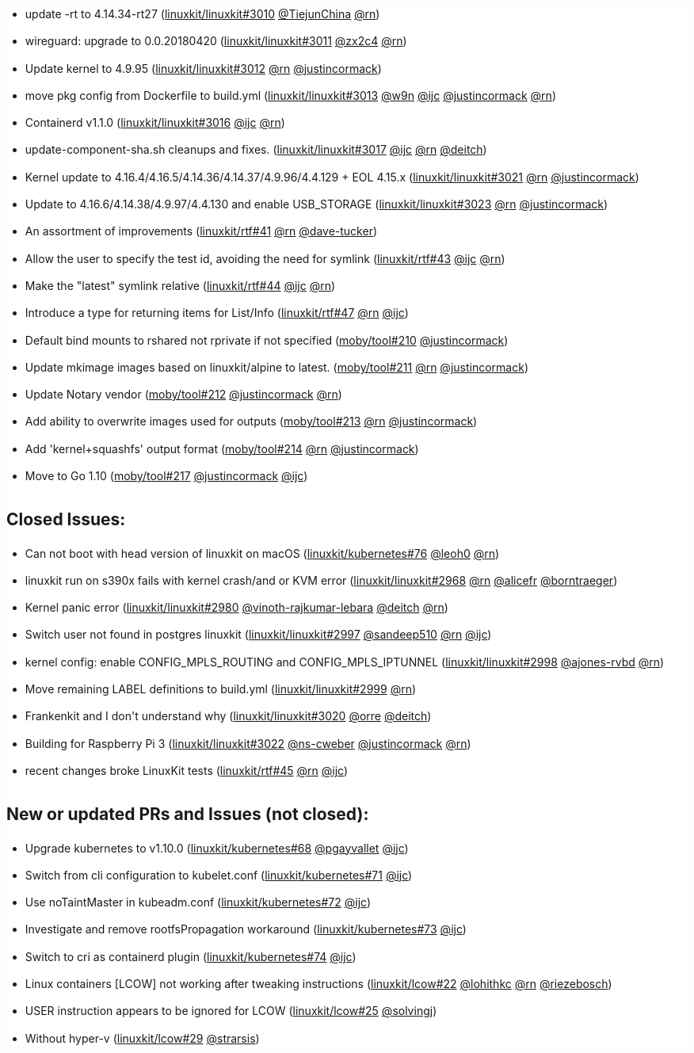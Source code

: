- update -rt to 4.14.34-rt27 ([linuxkit/linuxkit#3010] [@TiejunChina] [@rn])
- wireguard: upgrade to 0.0.20180420 ([linuxkit/linuxkit#3011] [@zx2c4] [@rn])
- Update kernel to 4.9.95 ([linuxkit/linuxkit#3012] [@rn] [@justincormack])
- move pkg config from Dockerfile to build.yml ([linuxkit/linuxkit#3013] [@w9n] [@ijc] [@justincormack] [@rn])
- Containerd v1.1.0 ([linuxkit/linuxkit#3016] [@ijc] [@rn])
- update-component-sha.sh cleanups and fixes. ([linuxkit/linuxkit#3017] [@ijc] [@rn] [@deitch])
- Kernel update to 4.16.4/4.16.5/4.14.36/4.14.37/4.9.96/4.4.129 + EOL 4.15.x ([linuxkit/linuxkit#3021] [@rn] [@justincormack])
- Update to 4.16.6/4.14.38/4.9.97/4.4.130 and enable USB_STORAGE ([linuxkit/linuxkit#3023] [@rn] [@justincormack])

- An assortment of improvements ([linuxkit/rtf#41] [@rn] [@dave-tucker])
- Allow the user to specify the test id, avoiding the need for symlink ([linuxkit/rtf#43] [@ijc] [@rn])
- Make the "latest" symlink relative ([linuxkit/rtf#44] [@ijc] [@rn])
- Introduce a type for returning items for List/Info ([linuxkit/rtf#47] [@rn] [@ijc])

- Default bind mounts to rshared not rprivate if not specified ([moby/tool#210] [@justincormack])
- Update mkimage images based on linuxkit/alpine to latest. ([moby/tool#211] [@rn] [@justincormack])
- Update Notary vendor ([moby/tool#212] [@justincormack] [@rn])
- Add ability to overwrite images used for outputs ([moby/tool#213] [@rn] [@justincormack])
- Add  'kernel+squashfs' output format ([moby/tool#214] [@rn] [@justincormack])
- Move to Go 1.10 ([moby/tool#217] [@justincormack] [@ijc])

## Closed Issues:

- Can not boot with head version of linuxkit on macOS ([linuxkit/kubernetes#76] [@leoh0] [@rn])

- linuxkit run on s390x fails with kernel crash/and or KVM error ([linuxkit/linuxkit#2968] [@rn] [@alicefr] [@borntraeger])
- Kernel panic error ([linuxkit/linuxkit#2980] [@vinoth-rajkumar-lebara] [@deitch] [@rn])
- Switch user not found in postgres linuxkit ([linuxkit/linuxkit#2997] [@sandeep510] [@rn] [@ijc])
- kernel config: enable CONFIG_MPLS_ROUTING and CONFIG_MPLS_IPTUNNEL  ([linuxkit/linuxkit#2998] [@ajones-rvbd] [@rn])
- Move remaining LABEL definitions to build.yml ([linuxkit/linuxkit#2999] [@rn])
- Frankenkit and I don't understand why ([linuxkit/linuxkit#3020] [@orre] [@deitch])
- Building for Raspberry Pi 3 ([linuxkit/linuxkit#3022] [@ns-cweber] [@justincormack] [@rn])

- recent changes broke LinuxKit tests ([linuxkit/rtf#45] [@rn] [@ijc])

## New or updated PRs and Issues (not closed):

- Upgrade kubernetes to v1.10.0 ([linuxkit/kubernetes#68] [@pgayvallet] [@ijc])
- Switch from cli configuration to kubelet.conf ([linuxkit/kubernetes#71] [@ijc])
- Use noTaintMaster in kubeadm.conf ([linuxkit/kubernetes#72] [@ijc])
- Investigate and remove rootfsPropagation workaround ([linuxkit/kubernetes#73] [@ijc])
- Switch to cri as containerd plugin ([linuxkit/kubernetes#74] [@ijc])

- Linux containers [LCOW] not  working after tweaking instructions ([linuxkit/lcow#22] [@lohithkc] [@rn] [@riezebosch])
- USER instruction appears to be ignored for LCOW ([linuxkit/lcow#25] [@solvingj])
- Without hyper-v ([linuxkit/lcow#29] [@strarsis])


[linuxkit/linuxkit]: https://github.com/linuxkit/linuxkit
[linuxkit/lcow]: https://github.com/linuxkit/lcow
[linuxkit/kubernetes]: https://github.com/linuxkit/kubernetes
[linuxkit/virtsock]: https://github.com/linuxkit/virtsock
[linuxkit/rtf]: https://github.com/linuxkit/rtf
[linuxkit/homebrew-linuxkit]: https://github.com/linuxkit/homebrew-linuxkit
[moby/tool]: https://github.com/moby/tool
[linuxkit/homebrew-linuxkit#13]: https://github.com/linuxkit/homebrew-linuxkit/pull/13
[linuxkit/kubernetes#69]: https://github.com/linuxkit/kubernetes/pull/69
[linuxkit/kubernetes#70]: https://github.com/linuxkit/kubernetes/pull/70
[linuxkit/kubernetes#75]: https://github.com/linuxkit/kubernetes/pull/75
[linuxkit/kubernetes#77]: https://github.com/linuxkit/kubernetes/pull/77
[linuxkit/lcow#23]: https://github.com/linuxkit/lcow/pull/23
[linuxkit/lcow#24]: https://github.com/linuxkit/lcow/pull/24
[linuxkit/lcow#26]: https://github.com/linuxkit/lcow/pull/26
[linuxkit/lcow#27]: https://github.com/linuxkit/lcow/pull/27
[linuxkit/lcow#28]: https://github.com/linuxkit/lcow/pull/28
[linuxkit/linuxkit#2978]: https://github.com/linuxkit/linuxkit/pull/2978
[linuxkit/linuxkit#2979]: https://github.com/linuxkit/linuxkit/pull/2979
[linuxkit/linuxkit#2982]: https://github.com/linuxkit/linuxkit/pull/2982
[linuxkit/linuxkit#2983]: https://github.com/linuxkit/linuxkit/pull/2983
[linuxkit/linuxkit#2985]: https://github.com/linuxkit/linuxkit/pull/2985
[linuxkit/linuxkit#2986]: https://github.com/linuxkit/linuxkit/pull/2986
[linuxkit/linuxkit#2987]: https://github.com/linuxkit/linuxkit/pull/2987
[linuxkit/linuxkit#2988]: https://github.com/linuxkit/linuxkit/pull/2988
[linuxkit/linuxkit#2990]: https://github.com/linuxkit/linuxkit/pull/2990
[linuxkit/linuxkit#2991]: https://github.com/linuxkit/linuxkit/pull/2991
[linuxkit/linuxkit#2992]: https://github.com/linuxkit/linuxkit/pull/2992
[linuxkit/linuxkit#2993]: https://github.com/linuxkit/linuxkit/pull/2993
[linuxkit/linuxkit#2995]: https://github.com/linuxkit/linuxkit/pull/2995
[linuxkit/linuxkit#2996]: https://github.com/linuxkit/linuxkit/pull/2996
[linuxkit/linuxkit#3000]: https://github.com/linuxkit/linuxkit/pull/3000
[linuxkit/linuxkit#3001]: https://github.com/linuxkit/linuxkit/pull/3001
[linuxkit/linuxkit#3002]: https://github.com/linuxkit/linuxkit/pull/3002
[linuxkit/linuxkit#3003]: https://github.com/linuxkit/linuxkit/pull/3003
[linuxkit/linuxkit#3004]: https://github.com/linuxkit/linuxkit/pull/3004
[linuxkit/linuxkit#3005]: https://github.com/linuxkit/linuxkit/pull/3005
[linuxkit/linuxkit#3006]: https://github.com/linuxkit/linuxkit/pull/3006
[linuxkit/linuxkit#3007]: https://github.com/linuxkit/linuxkit/pull/3007
[linuxkit/linuxkit#3009]: https://github.com/linuxkit/linuxkit/pull/3009
[linuxkit/linuxkit#3010]: https://github.com/linuxkit/linuxkit/pull/3010
[linuxkit/linuxkit#3011]: https://github.com/linuxkit/linuxkit/pull/3011
[linuxkit/linuxkit#3012]: https://github.com/linuxkit/linuxkit/pull/3012
[linuxkit/linuxkit#3013]: https://github.com/linuxkit/linuxkit/pull/3013
[linuxkit/linuxkit#3016]: https://github.com/linuxkit/linuxkit/pull/3016
[linuxkit/linuxkit#3017]: https://github.com/linuxkit/linuxkit/pull/3017
[linuxkit/linuxkit#3021]: https://github.com/linuxkit/linuxkit/pull/3021
[linuxkit/linuxkit#3023]: https://github.com/linuxkit/linuxkit/pull/3023
[linuxkit/rtf#41]: https://github.com/linuxkit/rtf/pull/41
[linuxkit/rtf#43]: https://github.com/linuxkit/rtf/pull/43
[linuxkit/rtf#44]: https://github.com/linuxkit/rtf/pull/44
[linuxkit/rtf#47]: https://github.com/linuxkit/rtf/pull/47
[moby/tool#210]: https://github.com/moby/tool/pull/210
[moby/tool#211]: https://github.com/moby/tool/pull/211
[moby/tool#212]: https://github.com/moby/tool/pull/212
[moby/tool#213]: https://github.com/moby/tool/pull/213
[moby/tool#214]: https://github.com/moby/tool/pull/214
[moby/tool#217]: https://github.com/moby/tool/pull/217
[linuxkit/kubernetes#76]: https://github.com/linuxkit/kubernetes/issues/76
[linuxkit/linuxkit#2968]: https://github.com/linuxkit/linuxkit/issues/2968
[linuxkit/linuxkit#2980]: https://github.com/linuxkit/linuxkit/issues/2980
[linuxkit/linuxkit#2997]: https://github.com/linuxkit/linuxkit/issues/2997
[linuxkit/linuxkit#2998]: https://github.com/linuxkit/linuxkit/issues/2998
[linuxkit/linuxkit#2999]: https://github.com/linuxkit/linuxkit/issues/2999
[linuxkit/linuxkit#3020]: https://github.com/linuxkit/linuxkit/issues/3020
[linuxkit/linuxkit#3022]: https://github.com/linuxkit/linuxkit/issues/3022
[linuxkit/rtf#45]: https://github.com/linuxkit/rtf/issues/45
[linuxkit/kubernetes#68]: https://github.com/linuxkit/kubernetes/pull/68
[linuxkit/kubernetes#71]: https://github.com/linuxkit/kubernetes/issues/71
[linuxkit/kubernetes#72]: https://github.com/linuxkit/kubernetes/issues/72
[linuxkit/kubernetes#73]: https://github.com/linuxkit/kubernetes/issues/73
[linuxkit/kubernetes#74]: https://github.com/linuxkit/kubernetes/issues/74
[linuxkit/lcow#22]: https://github.com/linuxkit/lcow/issues/22
[linuxkit/lcow#25]: https://github.com/linuxkit/lcow/issues/25
[linuxkit/lcow#29]: https://github.com/linuxkit/lcow/issues/29
[linuxkit/linuxkit#2487]: https://github.com/linuxkit/linuxkit/issues/2487
[linuxkit/linuxkit#2572]: https://github.com/linuxkit/linuxkit/issues/2572
[linuxkit/linuxkit#2944]: https://github.com/linuxkit/linuxkit/issues/2944
[linuxkit/linuxkit#2964]: https://github.com/linuxkit/linuxkit/issues/2964
[linuxkit/linuxkit#2971]: https://github.com/linuxkit/linuxkit/issues/2971
[linuxkit/linuxkit#2972]: https://github.com/linuxkit/linuxkit/issues/2972
[linuxkit/linuxkit#2981]: https://github.com/linuxkit/linuxkit/issues/2981
[linuxkit/linuxkit#2984]: https://github.com/linuxkit/linuxkit/issues/2984
[linuxkit/linuxkit#2989]: https://github.com/linuxkit/linuxkit/issues/2989
[linuxkit/linuxkit#2994]: https://github.com/linuxkit/linuxkit/issues/2994
[linuxkit/linuxkit#3008]: https://github.com/linuxkit/linuxkit/issues/3008
[linuxkit/linuxkit#3014]: https://github.com/linuxkit/linuxkit/pull/3014
[linuxkit/linuxkit#3015]: https://github.com/linuxkit/linuxkit/issues/3015
[linuxkit/linuxkit#3018]: https://github.com/linuxkit/linuxkit/pull/3018
[linuxkit/linuxkit#3019]: https://github.com/linuxkit/linuxkit/issues/3019
[linuxkit/rtf#42]: https://github.com/linuxkit/rtf/issues/42
[linuxkit/rtf#46]: https://github.com/linuxkit/rtf/pull/46
[linuxkit/rtf#48]: https://github.com/linuxkit/rtf/pull/48
[linuxkit/rtf#49]: https://github.com/linuxkit/rtf/issues/49
[moby/tool#215]: https://github.com/moby/tool/pull/215
[moby/tool#216]: https://github.com/moby/tool/pull/216
[@acetcom]: https://github.com/acetcom
[@justincormack]: https://github.com/justincormack
[@ijc]: https://github.com/ijc
[@Sh4d1]: https://github.com/Sh4d1
[@deitch]: https://github.com/deitch
[@richardj-bsquare]: https://github.com/richardj-bsquare
[@zx2c4]: https://github.com/zx2c4
[@dave-tucker]: https://github.com/dave-tucker
[@lohithkc]: https://github.com/lohithkc
[@dnephin]: https://github.com/dnephin
[@lapwat]: https://github.com/lapwat
[@eyz]: https://github.com/eyz
[@ajones-rvbd]: https://github.com/ajones-rvbd
[@alicefr]: https://github.com/alicefr
[@strarsis]: https://github.com/strarsis
[@w9n]: https://github.com/w9n
[@ernoaapa]: https://github.com/ernoaapa
[@ns-cweber]: https://github.com/ns-cweber
[@yangm97]: https://github.com/yangm97
[@micemuni]: https://github.com/micemuni
[@ragurakesh]: https://github.com/ragurakesh
[@mash-graz]: https://github.com/mash-graz
[@orre]: https://github.com/orre
[@nikovirtala]: https://github.com/nikovirtala
[@leoh0]: https://github.com/leoh0
[@pgayvallet]: https://github.com/pgayvallet
[@sandeep510]: https://github.com/sandeep510
[@scher200]: https://github.com/scher200
[@jbremmer]: https://github.com/jbremmer
[@kojustin]: https://github.com/kojustin
[@vinoth-rajkumar-lebara]: https://github.com/vinoth-rajkumar-lebara
[@solvingj]: https://github.com/solvingj
[@rn]: https://github.com/rn
[@TiejunChina]: https://github.com/TiejunChina
[@borntraeger]: https://github.com/borntraeger
[@riezebosch]: https://github.com/riezebosch